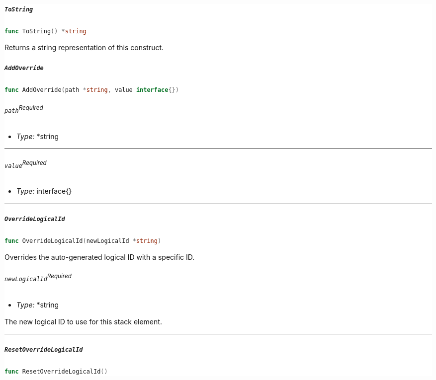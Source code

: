 
##### `ToString` <a name="ToString" id="@cdktf/provider-azurerm.botChannelWebChat.BotChannelWebChat.toString"></a>

```go
func ToString() *string
```

Returns a string representation of this construct.

##### `AddOverride` <a name="AddOverride" id="@cdktf/provider-azurerm.botChannelWebChat.BotChannelWebChat.addOverride"></a>

```go
func AddOverride(path *string, value interface{})
```

###### `path`<sup>Required</sup> <a name="path" id="@cdktf/provider-azurerm.botChannelWebChat.BotChannelWebChat.addOverride.parameter.path"></a>

- *Type:* *string

---

###### `value`<sup>Required</sup> <a name="value" id="@cdktf/provider-azurerm.botChannelWebChat.BotChannelWebChat.addOverride.parameter.value"></a>

- *Type:* interface{}

---

##### `OverrideLogicalId` <a name="OverrideLogicalId" id="@cdktf/provider-azurerm.botChannelWebChat.BotChannelWebChat.overrideLogicalId"></a>

```go
func OverrideLogicalId(newLogicalId *string)
```

Overrides the auto-generated logical ID with a specific ID.

###### `newLogicalId`<sup>Required</sup> <a name="newLogicalId" id="@cdktf/provider-azurerm.botChannelWebChat.BotChannelWebChat.overrideLogicalId.parameter.newLogicalId"></a>

- *Type:* *string

The new logical ID to use for this stack element.

---

##### `ResetOverrideLogicalId` <a name="ResetOverrideLogicalId" id="@cdktf/provider-azurerm.botChannelWebChat.BotChannelWebChat.resetOverrideLogicalId"></a>

```go
func ResetOverrideLogicalId()
```
